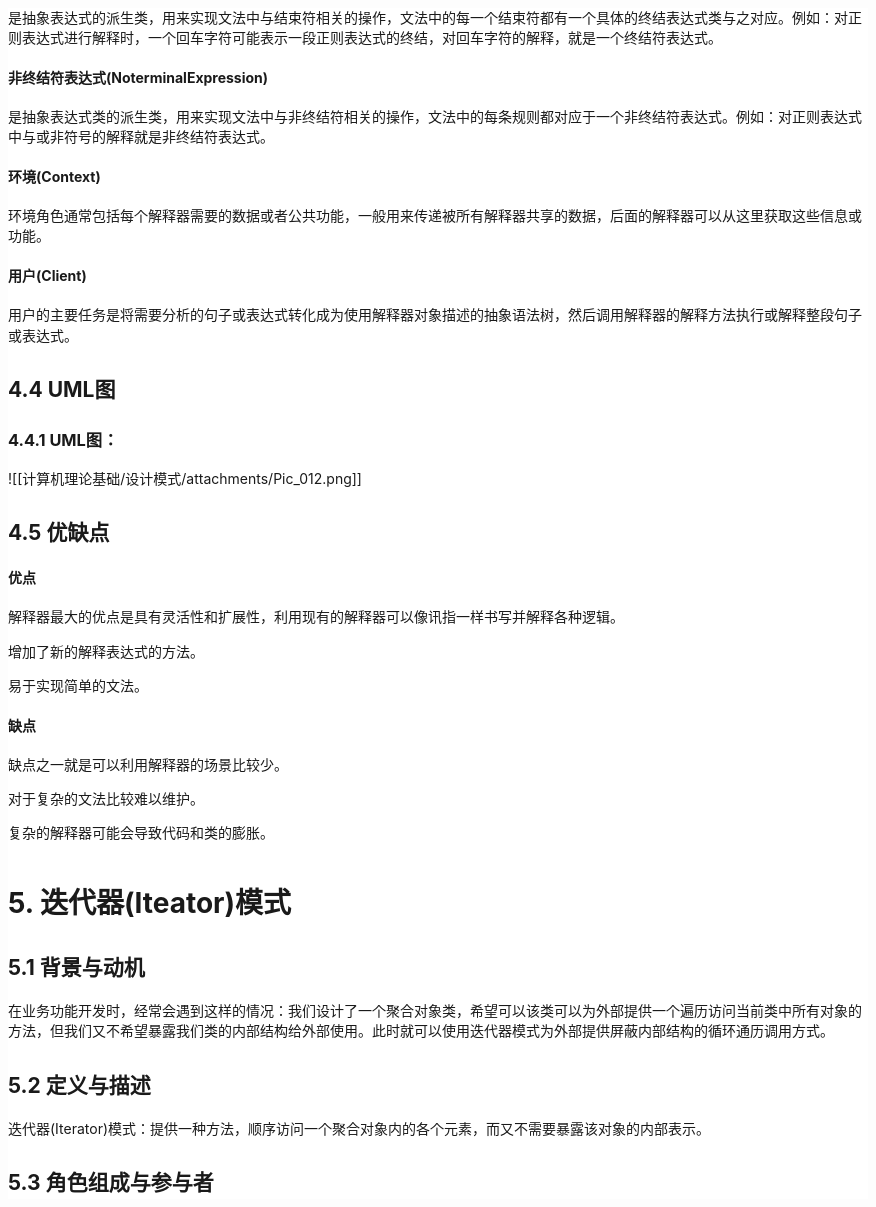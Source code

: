是抽象表达式的派生类，用来实现文法中与结束符相关的操作，文法中的每一个结束符都有一个具体的终结表达式类与之对应。例如：对正则表达式进行解释时，一个回车字符可能表示一段正则表达式的终结，对回车字符的解释，就是一个终结符表达式。

#### 非终结符表达式(NoterminalExpression)

是抽象表达式类的派生类，用来实现文法中与非终结符相关的操作，文法中的每条规则都对应于一个非终结符表达式。例如：对正则表达式中与或非符号的解释就是非终结符表达式。

#### 环境(Context)

环境角色通常包括每个解释器需要的数据或者公共功能，一般用来传递被所有解释器共享的数据，后面的解释器可以从这里获取这些信息或功能。

#### 用户(Client)

用户的主要任务是将需要分析的句子或表达式转化成为使用解释器对象描述的抽象语法树，然后调用解释器的解释方法执行或解释整段句子或表达式。

## 4.4 UML图

### 4.4.1 UML图：

![[计算机理论基础/设计模式/attachments/Pic_012.png]]

## 4.5 优缺点

#### 优点

解释器最大的优点是具有灵活性和扩展性，利用现有的解释器可以像讯指一样书写并解释各种逻辑。

增加了新的解释表达式的方法。

易于实现简单的文法。

#### 缺点

缺点之一就是可以利用解释器的场景比较少。

对于复杂的文法比较难以维护。

复杂的解释器可能会导致代码和类的膨胀。

# 5. 迭代器(Iteator)模式

## 5.1 背景与动机

在业务功能开发时，经常会遇到这样的情况：我们设计了一个聚合对象类，希望可以该类可以为外部提供一个遍历访问当前类中所有对象的方法，但我们又不希望暴露我们类的内部结构给外部使用。此时就可以使用迭代器模式为外部提供屏蔽内部结构的循环通历调用方式。

## 5.2 定义与描述

迭代器(Iterator)模式：提供一种方法，顺序访问一个聚合对象内的各个元素，而又不需要暴露该对象的内部表示。

## 5.3 角色组成与参与者
